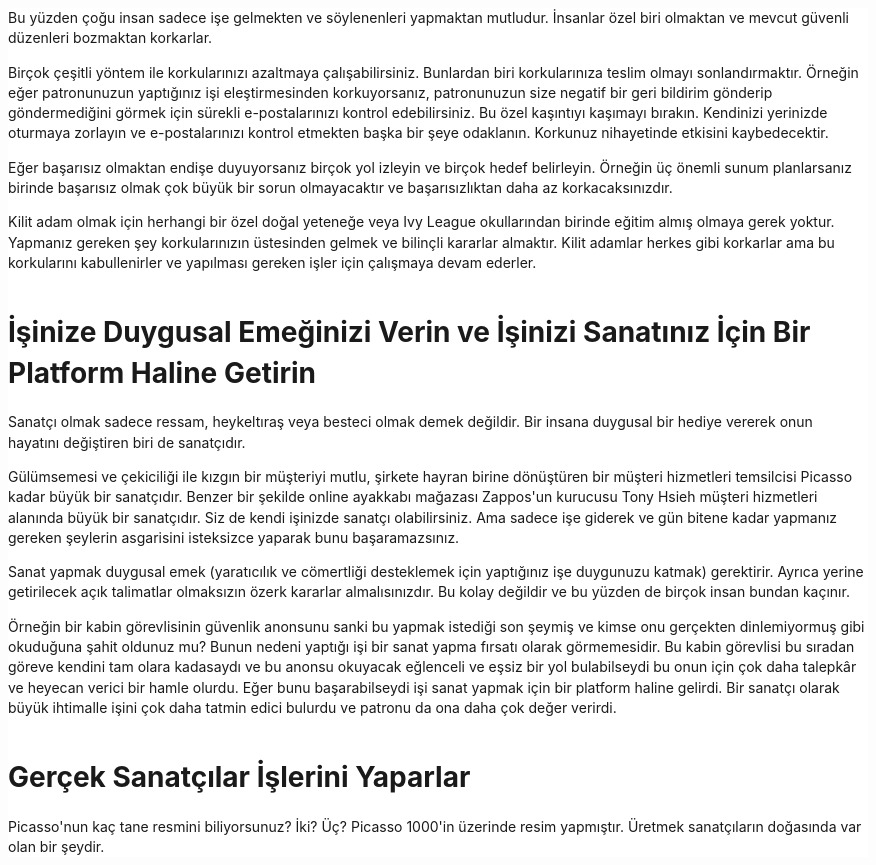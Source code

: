Bu yüzden çoğu insan sadece işe gelmekten ve söylenenleri yapmaktan mutludur.
İnsanlar özel biri olmaktan ve mevcut güvenli düzenleri bozmaktan korkarlar.

Birçok çeşitli yöntem ile korkularınızı azaltmaya çalışabilirsiniz.
Bunlardan biri korkularınıza teslim olmayı sonlandırmaktır.
Örneğin eğer patronunuzun yaptığınız işi eleştirmesinden korkuyorsanız, patronunuzun size negatif bir geri bildirim gönderip göndermediğini görmek için sürekli e-postalarınızı kontrol edebilirsiniz.
Bu özel kaşıntıyı kaşımayı bırakın.
Kendinizi yerinizde oturmaya zorlayın ve e-postalarınızı kontrol etmekten başka bir şeye odaklanın.
Korkunuz nihayetinde etkisini kaybedecektir.

Eğer başarısız olmaktan endişe duyuyorsanız birçok yol izleyin ve birçok hedef belirleyin.
Örneğin üç önemli sunum planlarsanız birinde başarısız olmak çok büyük bir sorun olmayacaktır ve başarısızlıktan daha az korkacaksınızdır.

Kilit adam olmak için herhangi bir özel doğal yeteneğe veya Ivy League okullarından birinde eğitim almış olmaya gerek yoktur.
Yapmanız gereken şey korkularınızın üstesinden gelmek ve bilinçli kararlar almaktır.
Kilit adamlar herkes gibi korkarlar ama bu korkularını kabullenirler ve yapılması gereken işler için çalışmaya devam ederler.

# İşinize Duygusal Emeğinizi Verin ve İşinizi Sanatınız İçin Bir Platform Haline Getirin
Sanatçı olmak sadece ressam, heykeltıraş veya besteci olmak demek değildir.
Bir insana duygusal bir hediye vererek onun hayatını değiştiren biri de sanatçıdır.

Gülümsemesi ve çekiciliği ile kızgın bir müşteriyi mutlu, şirkete hayran birine dönüştüren bir müşteri hizmetleri temsilcisi Picasso kadar büyük bir sanatçıdır.
Benzer bir şekilde online ayakkabı mağazası Zappos'un kurucusu Tony Hsieh müşteri hizmetleri alanında büyük bir sanatçıdır.
Siz de kendi işinizde sanatçı olabilirsiniz.
Ama sadece işe giderek ve gün bitene kadar yapmanız gereken şeylerin asgarisini isteksizce yaparak bunu başaramazsınız.

Sanat yapmak duygusal emek (yaratıcılık ve cömertliği desteklemek için yaptığınız işe duygunuzu katmak) gerektirir.
Ayrıca yerine getirilecek açık talimatlar olmaksızın özerk kararlar almalısınızdır.
Bu kolay değildir ve bu yüzden de birçok insan bundan kaçınır.

Örneğin bir kabin görevlisinin güvenlik anonsunu sanki bu yapmak istediği son şeymiş ve kimse onu gerçekten dinlemiyormuş gibi okuduğuna şahit oldunuz mu?
Bunun nedeni yaptığı işi bir sanat yapma fırsatı olarak görmemesidir.
Bu kabin görevlisi bu sıradan göreve kendini tam olara kadasaydı ve bu anonsu okuyacak eğlenceli ve eşsiz bir yol bulabilseydi bu onun için çok daha talepkâr ve heyecan verici bir hamle olurdu.
Eğer bunu başarabilseydi işi sanat yapmak için bir platform haline gelirdi.
Bir sanatçı olarak büyük ihtimalle işini çok daha tatmin edici bulurdu ve patronu da ona daha çok değer verirdi.

# Gerçek Sanatçılar İşlerini Yaparlar
Picasso'nun kaç tane resmini biliyorsunuz?
İki? Üç?
Picasso 1000'in üzerinde resim yapmıştır.
Üretmek sanatçıların doğasında var olan bir şeydir.
